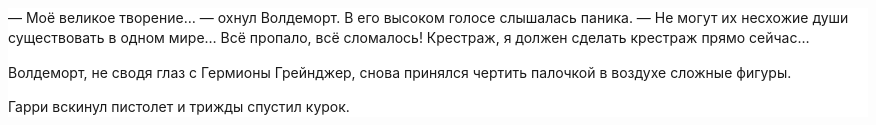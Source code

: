 ― Моё великое творение… ― охнул Волдеморт. В его высоком голосе слышалась паника. ― Не могут их несхожие души существовать в одном мире… Всё пропало, всё сломалось! Крестраж, я должен сделать крестраж прямо сейчас… 

Волдеморт, не сводя глаз с Гермионы Грейнджер, снова принялся чертить палочкой в воздухе сложные фигуры.

Гарри вскинул пистолет и трижды спустил курок.

